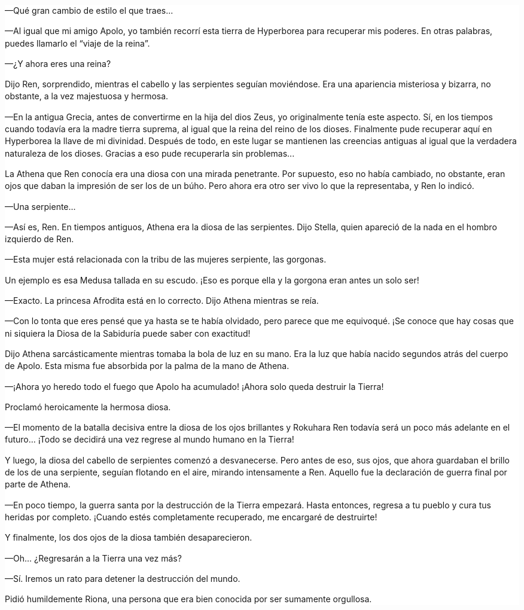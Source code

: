 —Qué gran cambio de estilo el que traes...

—Al igual que mi amigo Apolo, yo también recorrí esta tierra de Hyperborea para recuperar mis poderes. En otras palabras, puedes llamarlo el “viaje de la reina”.

—¿Y ahora eres una reina?

Dijo Ren, sorprendido, mientras el cabello y las serpientes seguían moviéndose. Era una apariencia misteriosa y bizarra, no obstante, a la vez majestuosa y hermosa.

—En la antigua Grecia, antes de convertirme en la hija del dios Zeus, yo originalmente tenía este aspecto. Sí, en los tiempos cuando todavía era la madre tierra suprema, al igual que la reina del reino de los dioses. Finalmente pude recuperar aquí en Hyperborea la llave de mi divinidad. Después de todo, en este lugar se mantienen las creencias antiguas al igual que la verdadera naturaleza de los dioses. Gracias a eso pude recuperarla sin problemas...

La Athena que Ren conocía era una diosa con una mirada penetrante. Por supuesto, eso no había cambiado, no obstante, eran ojos que daban la impresión de ser los de un búho. Pero ahora era otro ser vivo lo que la representaba, y Ren lo indicó.

—Una serpiente...

—Así es, Ren. En tiempos antiguos, Athena era la diosa de las serpientes. Dijo Stella, quien apareció de la nada en el hombro izquierdo de Ren.

—Esta mujer está relacionada con la tribu de las mujeres serpiente, las gorgonas.

Un ejemplo es esa Medusa tallada en su escudo. ¡Eso es porque ella y la gorgona eran antes un solo ser!

—Exacto. La princesa Afrodita está en lo correcto. Dijo Athena mientras se reía.

—Con lo tonta que eres pensé que ya hasta se te había olvidado, pero parece que me equivoqué. ¡Se conoce que hay cosas que ni siquiera la Diosa de la Sabiduría puede saber con exactitud!

Dijo Athena sarcásticamente mientras tomaba la bola de luz en su mano. Era la luz que había nacido segundos atrás del cuerpo de Apolo. Esta misma fue absorbida por la palma de la mano de Athena.

—¡Ahora yo heredo todo el fuego que Apolo ha acumulado! ¡Ahora solo queda destruir la Tierra!

Proclamó heroicamente la hermosa diosa.

—El momento de la batalla decisiva entre la diosa de los ojos brillantes y Rokuhara Ren todavía será un poco más adelante en el futuro... ¡Todo se decidirá una vez regrese al mundo humano en la Tierra!

Y luego, la diosa del cabello de serpientes comenzó a desvanecerse. Pero antes de eso, sus ojos, que ahora guardaban el brillo de los de una serpiente, seguían flotando en el aire, mirando intensamente a Ren. Aquello fue la declaración de guerra final por parte de Athena.

—En poco tiempo, la guerra santa por la destrucción de la Tierra empezará. Hasta entonces, regresa a tu pueblo y cura tus heridas por completo. ¡Cuando estés completamente recuperado, me encargaré de destruirte!

Y finalmente, los dos ojos de la diosa también desaparecieron.

—Oh... ¿Regresarán a la Tierra una vez más?

—Sí. Iremos un rato para detener la destrucción del mundo.

Pidió humildemente Riona, una persona que era bien conocida por ser sumamente orgullosa.

